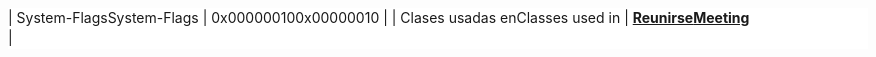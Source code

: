 | <span data-ttu-id="67e55-263">System-Flags</span><span class="sxs-lookup"><span data-stu-id="67e55-263">System-Flags</span></span>           | <span data-ttu-id="67e55-264">0x00000010</span><span class="sxs-lookup"><span data-stu-id="67e55-264">0x00000010</span></span>                              |
| <span data-ttu-id="67e55-265">Clases usadas en</span><span class="sxs-lookup"><span data-stu-id="67e55-265">Classes used in</span></span>        | [<span data-ttu-id="67e55-266">**Reunirse**</span><span class="sxs-lookup"><span data-stu-id="67e55-266">**Meeting**</span></span>](c-meeting.md)<br/> |



 

 





